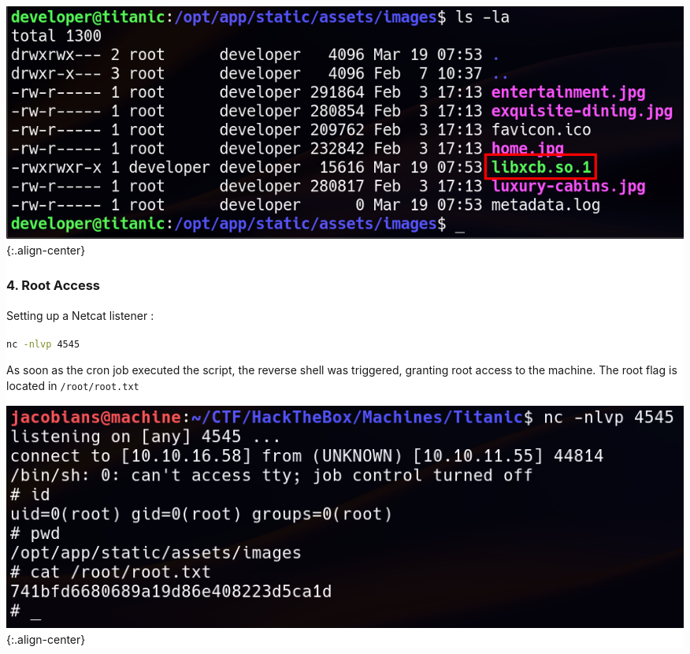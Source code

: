 ![](https://raw.githubusercontent.com/faridarif/faridarif.github.io/master/pictures/Titanic38.png){:.align-center} 
### **4. Root Access**

Setting up a Netcat listener :

```bash
nc -nlvp 4545
```

As soon as the cron job executed the script, the reverse shell was triggered, granting root access to the machine. The root flag is located in `/root/root.txt`

![](https://raw.githubusercontent.com/faridarif/faridarif.github.io/master/pictures/Titanic39.png){:.align-center}
